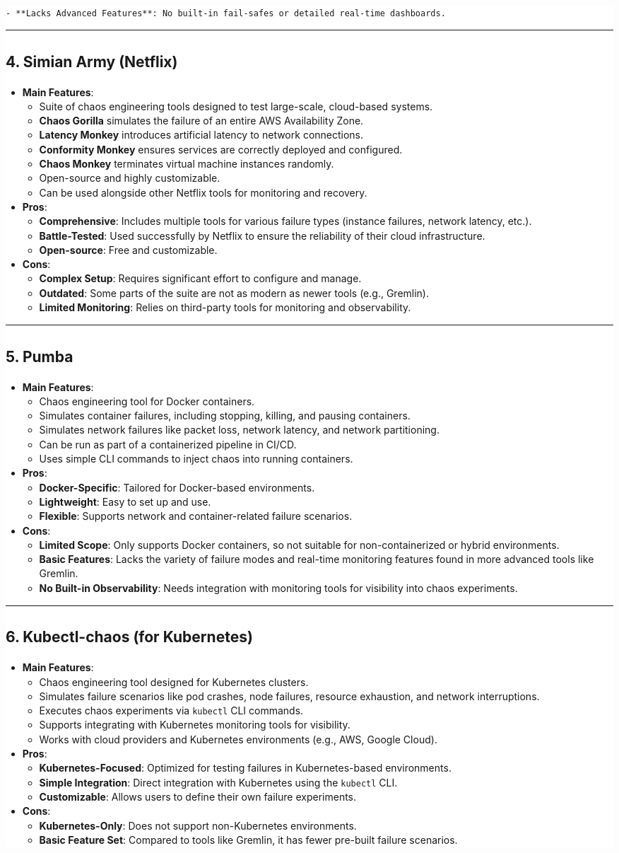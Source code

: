     - **Lacks Advanced Features**: No built-in fail-safes or detailed real-time dashboards.

---

## 4. **Simian Army (Netflix)**
- **Main Features**:
    - Suite of chaos engineering tools designed to test large-scale, cloud-based systems.
    - **Chaos Gorilla** simulates the failure of an entire AWS Availability Zone.
    - **Latency Monkey** introduces artificial latency to network connections.
    - **Conformity Monkey** ensures services are correctly deployed and configured.
    - **Chaos Monkey** terminates virtual machine instances randomly.
    - Open-source and highly customizable.
    - Can be used alongside other Netflix tools for monitoring and recovery.
- **Pros**:
    - **Comprehensive**: Includes multiple tools for various failure types (instance failures, network latency, etc.).
    - **Battle-Tested**: Used successfully by Netflix to ensure the reliability of their cloud infrastructure.
    - **Open-source**: Free and customizable.
- **Cons**:
    - **Complex Setup**: Requires significant effort to configure and manage.
    - **Outdated**: Some parts of the suite are not as modern as newer tools (e.g., Gremlin).
    - **Limited Monitoring**: Relies on third-party tools for monitoring and observability.

---

## 5. **Pumba**
- **Main Features**:
    - Chaos engineering tool for Docker containers.
    - Simulates container failures, including stopping, killing, and pausing containers.
    - Simulates network failures like packet loss, network latency, and network partitioning.
    - Can be run as part of a containerized pipeline in CI/CD.
    - Uses simple CLI commands to inject chaos into running containers.
- **Pros**:
    - **Docker-Specific**: Tailored for Docker-based environments.
    - **Lightweight**: Easy to set up and use.
    - **Flexible**: Supports network and container-related failure scenarios.
- **Cons**:
    - **Limited Scope**: Only supports Docker containers, so not suitable for non-containerized or hybrid environments.
    - **Basic Features**: Lacks the variety of failure modes and real-time monitoring features found in more advanced tools like Gremlin.
    - **No Built-in Observability**: Needs integration with monitoring tools for visibility into chaos experiments.

---

## 6. **Kubectl-chaos (for Kubernetes)**
- **Main Features**:
    - Chaos engineering tool designed for Kubernetes clusters.
    - Simulates failure scenarios like pod crashes, node failures, resource exhaustion, and network interruptions.
    - Executes chaos experiments via `kubectl` CLI commands.
    - Supports integrating with Kubernetes monitoring tools for visibility.
    - Works with cloud providers and Kubernetes environments (e.g., AWS, Google Cloud).
- **Pros**:
    - **Kubernetes-Focused**: Optimized for testing failures in Kubernetes-based environments.
    - **Simple Integration**: Direct integration with Kubernetes using the `kubectl` CLI.
    - **Customizable**: Allows users to define their own failure experiments.
- **Cons**:
    - **Kubernetes-Only**: Does not support non-Kubernetes environments.
    - **Basic Feature Set**: Compared to tools like Gremlin, it has fewer pre-built failure scenarios.